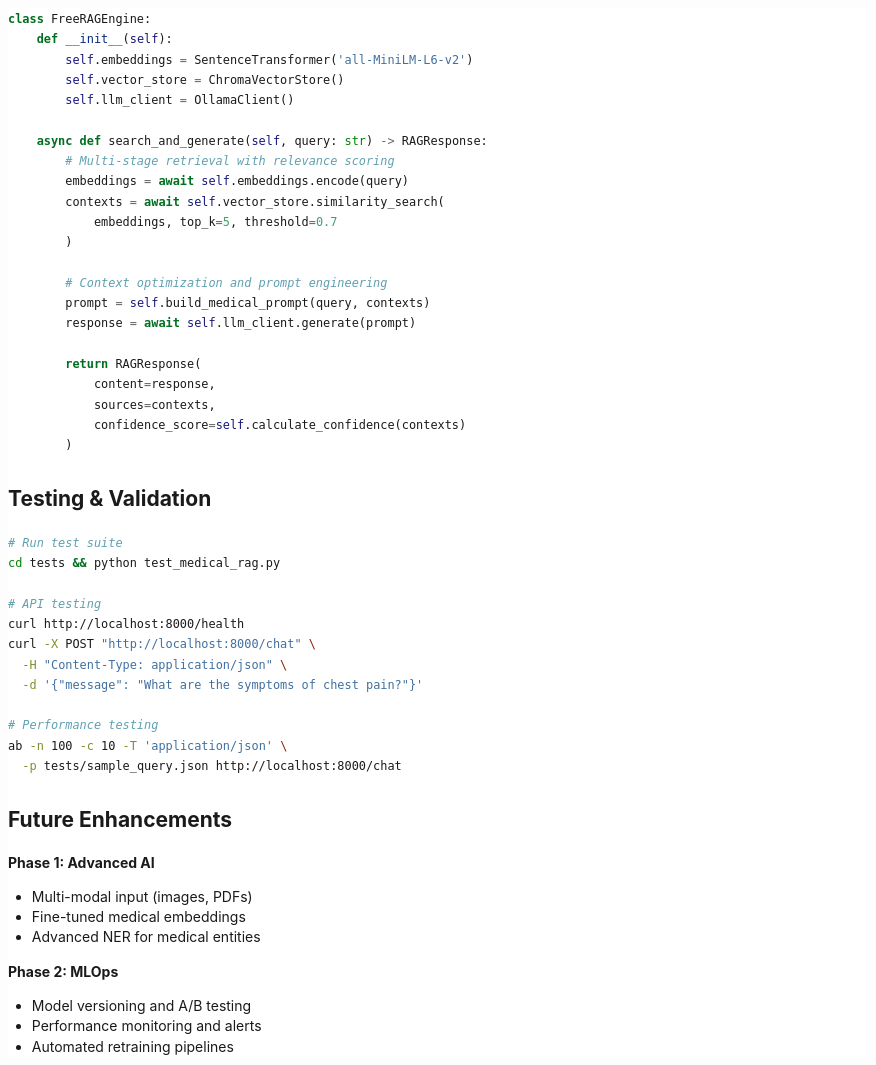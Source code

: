 ```python
class FreeRAGEngine:
    def __init__(self):
        self.embeddings = SentenceTransformer('all-MiniLM-L6-v2')
        self.vector_store = ChromaVectorStore()
        self.llm_client = OllamaClient()
    
    async def search_and_generate(self, query: str) -> RAGResponse:
        # Multi-stage retrieval with relevance scoring
        embeddings = await self.embeddings.encode(query)
        contexts = await self.vector_store.similarity_search(
            embeddings, top_k=5, threshold=0.7
        )
        
        # Context optimization and prompt engineering
        prompt = self.build_medical_prompt(query, contexts)
        response = await self.llm_client.generate(prompt)
        
        return RAGResponse(
            content=response,
            sources=contexts,
            confidence_score=self.calculate_confidence(contexts)
        )
```

## Testing & Validation

```bash
# Run test suite
cd tests && python test_medical_rag.py

# API testing
curl http://localhost:8000/health
curl -X POST "http://localhost:8000/chat" \
  -H "Content-Type: application/json" \
  -d '{"message": "What are the symptoms of chest pain?"}'

# Performance testing
ab -n 100 -c 10 -T 'application/json' \
  -p tests/sample_query.json http://localhost:8000/chat
```

## Future Enhancements

**Phase 1: Advanced AI**
- Multi-modal input (images, PDFs)
- Fine-tuned medical embeddings
- Advanced NER for medical entities

**Phase 2: MLOps**
- Model versioning and A/B testing
- Performance monitoring and alerts
- Automated retraining pipelines
